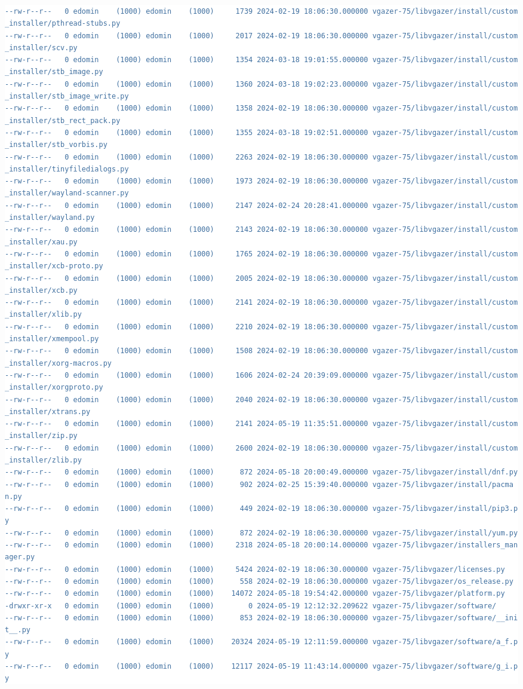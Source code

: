 ```diff
--rw-r--r--   0 edomin    (1000) edomin    (1000)     1739 2024-02-19 18:06:30.000000 vgazer-75/libvgazer/install/custom_installer/pthread-stubs.py
--rw-r--r--   0 edomin    (1000) edomin    (1000)     2017 2024-02-19 18:06:30.000000 vgazer-75/libvgazer/install/custom_installer/scv.py
--rw-r--r--   0 edomin    (1000) edomin    (1000)     1354 2024-03-18 19:01:55.000000 vgazer-75/libvgazer/install/custom_installer/stb_image.py
--rw-r--r--   0 edomin    (1000) edomin    (1000)     1360 2024-03-18 19:02:23.000000 vgazer-75/libvgazer/install/custom_installer/stb_image_write.py
--rw-r--r--   0 edomin    (1000) edomin    (1000)     1358 2024-02-19 18:06:30.000000 vgazer-75/libvgazer/install/custom_installer/stb_rect_pack.py
--rw-r--r--   0 edomin    (1000) edomin    (1000)     1355 2024-03-18 19:02:51.000000 vgazer-75/libvgazer/install/custom_installer/stb_vorbis.py
--rw-r--r--   0 edomin    (1000) edomin    (1000)     2263 2024-02-19 18:06:30.000000 vgazer-75/libvgazer/install/custom_installer/tinyfiledialogs.py
--rw-r--r--   0 edomin    (1000) edomin    (1000)     1973 2024-02-19 18:06:30.000000 vgazer-75/libvgazer/install/custom_installer/wayland-scanner.py
--rw-r--r--   0 edomin    (1000) edomin    (1000)     2147 2024-02-24 20:28:41.000000 vgazer-75/libvgazer/install/custom_installer/wayland.py
--rw-r--r--   0 edomin    (1000) edomin    (1000)     2143 2024-02-19 18:06:30.000000 vgazer-75/libvgazer/install/custom_installer/xau.py
--rw-r--r--   0 edomin    (1000) edomin    (1000)     1765 2024-02-19 18:06:30.000000 vgazer-75/libvgazer/install/custom_installer/xcb-proto.py
--rw-r--r--   0 edomin    (1000) edomin    (1000)     2005 2024-02-19 18:06:30.000000 vgazer-75/libvgazer/install/custom_installer/xcb.py
--rw-r--r--   0 edomin    (1000) edomin    (1000)     2141 2024-02-19 18:06:30.000000 vgazer-75/libvgazer/install/custom_installer/xlib.py
--rw-r--r--   0 edomin    (1000) edomin    (1000)     2210 2024-02-19 18:06:30.000000 vgazer-75/libvgazer/install/custom_installer/xmempool.py
--rw-r--r--   0 edomin    (1000) edomin    (1000)     1508 2024-02-19 18:06:30.000000 vgazer-75/libvgazer/install/custom_installer/xorg-macros.py
--rw-r--r--   0 edomin    (1000) edomin    (1000)     1606 2024-02-24 20:39:09.000000 vgazer-75/libvgazer/install/custom_installer/xorgproto.py
--rw-r--r--   0 edomin    (1000) edomin    (1000)     2040 2024-02-19 18:06:30.000000 vgazer-75/libvgazer/install/custom_installer/xtrans.py
--rw-r--r--   0 edomin    (1000) edomin    (1000)     2141 2024-05-19 11:35:51.000000 vgazer-75/libvgazer/install/custom_installer/zip.py
--rw-r--r--   0 edomin    (1000) edomin    (1000)     2600 2024-02-19 18:06:30.000000 vgazer-75/libvgazer/install/custom_installer/zlib.py
--rw-r--r--   0 edomin    (1000) edomin    (1000)      872 2024-05-18 20:00:49.000000 vgazer-75/libvgazer/install/dnf.py
--rw-r--r--   0 edomin    (1000) edomin    (1000)      902 2024-02-25 15:39:40.000000 vgazer-75/libvgazer/install/pacman.py
--rw-r--r--   0 edomin    (1000) edomin    (1000)      449 2024-02-19 18:06:30.000000 vgazer-75/libvgazer/install/pip3.py
--rw-r--r--   0 edomin    (1000) edomin    (1000)      872 2024-02-19 18:06:30.000000 vgazer-75/libvgazer/install/yum.py
--rw-r--r--   0 edomin    (1000) edomin    (1000)     2318 2024-05-18 20:00:14.000000 vgazer-75/libvgazer/installers_manager.py
--rw-r--r--   0 edomin    (1000) edomin    (1000)     5424 2024-02-19 18:06:30.000000 vgazer-75/libvgazer/licenses.py
--rw-r--r--   0 edomin    (1000) edomin    (1000)      558 2024-02-19 18:06:30.000000 vgazer-75/libvgazer/os_release.py
--rw-r--r--   0 edomin    (1000) edomin    (1000)    14072 2024-05-18 19:54:42.000000 vgazer-75/libvgazer/platform.py
-drwxr-xr-x   0 edomin    (1000) edomin    (1000)        0 2024-05-19 12:12:32.209622 vgazer-75/libvgazer/software/
--rw-r--r--   0 edomin    (1000) edomin    (1000)      853 2024-02-19 18:06:30.000000 vgazer-75/libvgazer/software/__init__.py
--rw-r--r--   0 edomin    (1000) edomin    (1000)    20324 2024-05-19 12:11:59.000000 vgazer-75/libvgazer/software/a_f.py
--rw-r--r--   0 edomin    (1000) edomin    (1000)    12117 2024-05-19 11:43:14.000000 vgazer-75/libvgazer/software/g_i.py
```